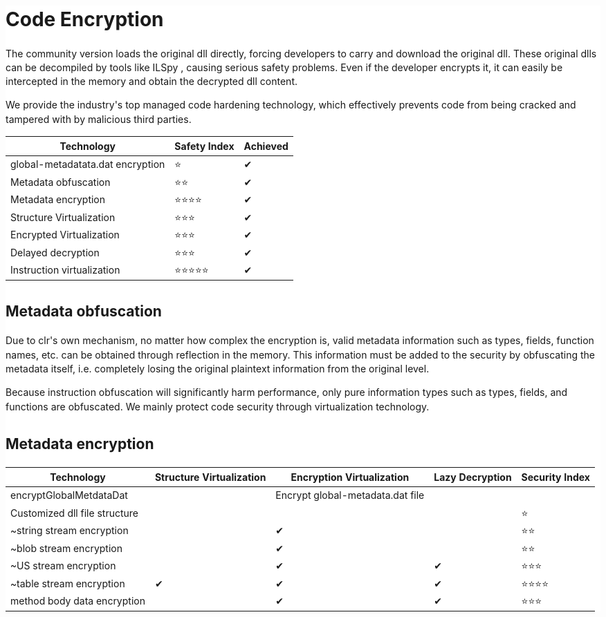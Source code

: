 # Code Encryption

The community version loads the original dll directly, forcing developers to carry and download the original dll. These original dlls can be decompiled by tools like ILSpy
, causing serious safety problems. Even if the developer encrypts it, it can easily be intercepted in the memory and obtain the decrypted dll content.

We provide the industry's top managed code hardening technology, which effectively prevents code from being cracked and tampered with by malicious third parties.


|Technology|Safety Index|Achieved|
|-|-|-|
|global-metadatata.dat encryption|:star:|✔|
|Metadata obfuscation|:star::star:|✔|
|Metadata encryption|:star::star::star::star:|✔|
|Structure Virtualization|:star::star::star:|✔|
|Encrypted Virtualization|:star::star::star:|✔|
|Delayed decryption|:star::star::star:|✔|
|Instruction virtualization|:star::star::star::star::star:|✔|

## Metadata obfuscation

Due to clr's own mechanism, no matter how complex the encryption is, valid metadata information such as types, fields, function names, etc. can be obtained through reflection in the memory.
This information must be added to the security by obfuscating the metadata itself, i.e. completely losing the original plaintext information from the original level.

Because instruction obfuscation will significantly harm performance, only pure information types such as types, fields, and functions are obfuscated. We mainly protect code security through virtualization technology.

## Metadata encryption

|Technology|Structure Virtualization|Encryption Virtualization|Lazy Decryption|Security Index|
|-|-|-|-|-|
|encryptGlobalMetdataDat||Encrypt global-metadata.dat file|
|Customized dll file structure||||:star:|
|~string stream encryption||✔||:star::star:|
|~blob stream encryption||✔||:star::star:|
|~US stream encryption||✔|✔|:star::star::star:|
|~table stream encryption|✔|✔|✔|:star::star::star::star:|
|method body data encryption||✔|✔|:star::star::star:|
